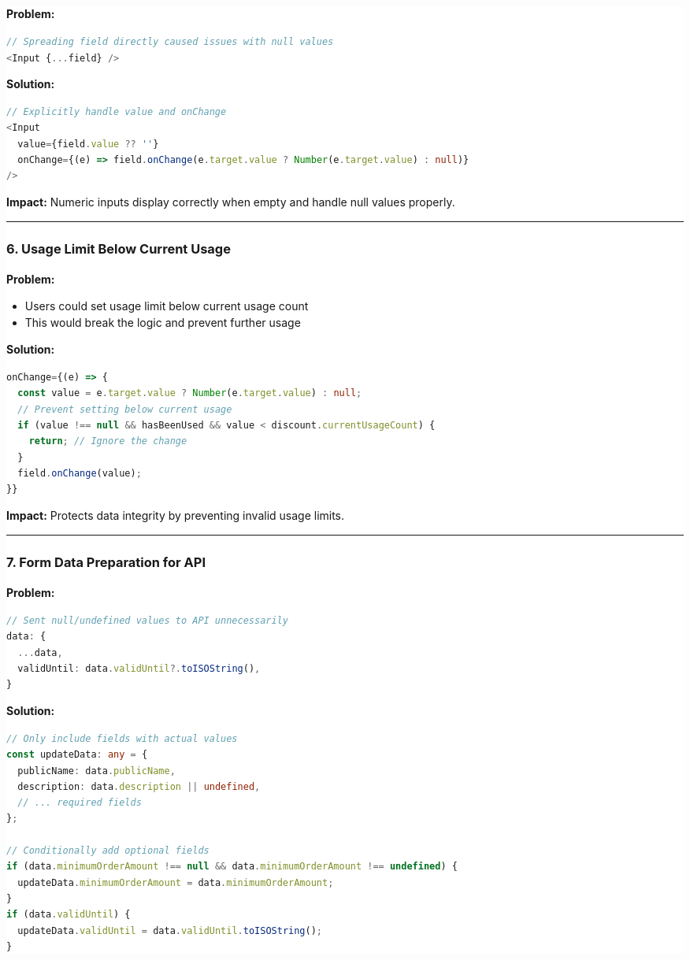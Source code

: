 **Problem:**
```typescript
// Spreading field directly caused issues with null values
<Input {...field} />
```

**Solution:**
```typescript
// Explicitly handle value and onChange
<Input
  value={field.value ?? ''}
  onChange={(e) => field.onChange(e.target.value ? Number(e.target.value) : null)}
/>
```

**Impact:** Numeric inputs display correctly when empty and handle null values properly.

---

### 6. **Usage Limit Below Current Usage**

**Problem:**
- Users could set usage limit below current usage count
- This would break the logic and prevent further usage

**Solution:**
```typescript
onChange={(e) => {
  const value = e.target.value ? Number(e.target.value) : null;
  // Prevent setting below current usage
  if (value !== null && hasBeenUsed && value < discount.currentUsageCount) {
    return; // Ignore the change
  }
  field.onChange(value);
}}
```

**Impact:** Protects data integrity by preventing invalid usage limits.

---

### 7. **Form Data Preparation for API**

**Problem:**
```typescript
// Sent null/undefined values to API unnecessarily
data: {
  ...data,
  validUntil: data.validUntil?.toISOString(),
}
```

**Solution:**
```typescript
// Only include fields with actual values
const updateData: any = {
  publicName: data.publicName,
  description: data.description || undefined,
  // ... required fields
};

// Conditionally add optional fields
if (data.minimumOrderAmount !== null && data.minimumOrderAmount !== undefined) {
  updateData.minimumOrderAmount = data.minimumOrderAmount;
}
if (data.validUntil) {
  updateData.validUntil = data.validUntil.toISOString();
}
```
